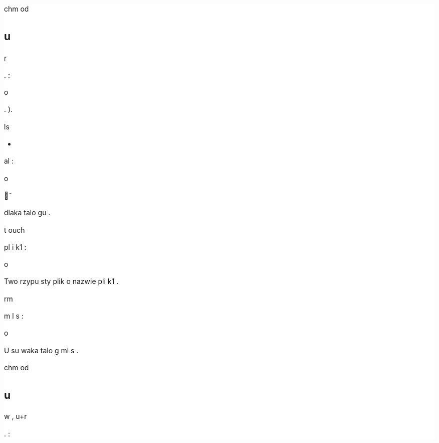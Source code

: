  
chm od
 
u
-
r
 
.
:
 
o
 

.
).
 

 
ls
 
-
al
:
 
o
 
˜ 
 
dlaka talo gu .
 

 
t ouch
 
pl i k1
:
 
o
 
Two rzypu sty plik o nazwie 
pli k1
.
 

 
rm
 
m l s
:
 
o
 
U su waka talo g 
ml s
.
 

 
chm od
 
u
-
w , u+r
 
.
:
 